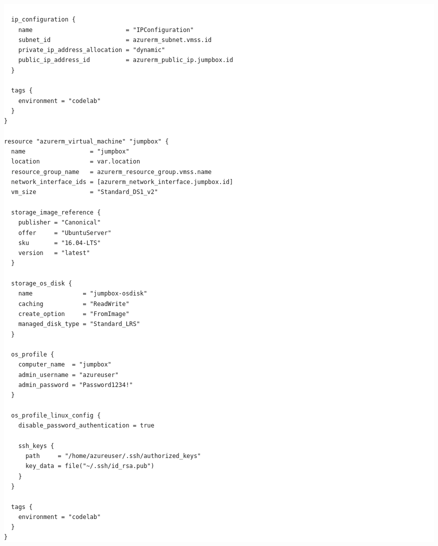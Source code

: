 ```hcl 

  ip_configuration {
    name                          = "IPConfiguration"
    subnet_id                     = azurerm_subnet.vmss.id
    private_ip_address_allocation = "dynamic"
    public_ip_address_id          = azurerm_public_ip.jumpbox.id
  }

  tags {
    environment = "codelab"
  }
}

resource "azurerm_virtual_machine" "jumpbox" {
  name                  = "jumpbox"
  location              = var.location
  resource_group_name   = azurerm_resource_group.vmss.name
  network_interface_ids = [azurerm_network_interface.jumpbox.id]
  vm_size               = "Standard_DS1_v2"

  storage_image_reference {
    publisher = "Canonical"
    offer     = "UbuntuServer"
    sku       = "16.04-LTS"
    version   = "latest"
  }

  storage_os_disk {
    name              = "jumpbox-osdisk"
    caching           = "ReadWrite"
    create_option     = "FromImage"
    managed_disk_type = "Standard_LRS"
  }

  os_profile {
    computer_name  = "jumpbox"
    admin_username = "azureuser"
    admin_password = "Password1234!"
  }

  os_profile_linux_config {
    disable_password_authentication = true

    ssh_keys {
      path     = "/home/azureuser/.ssh/authorized_keys"
      key_data = file("~/.ssh/id_rsa.pub")
    }
  }

  tags {
    environment = "codelab"
  }
}
```
